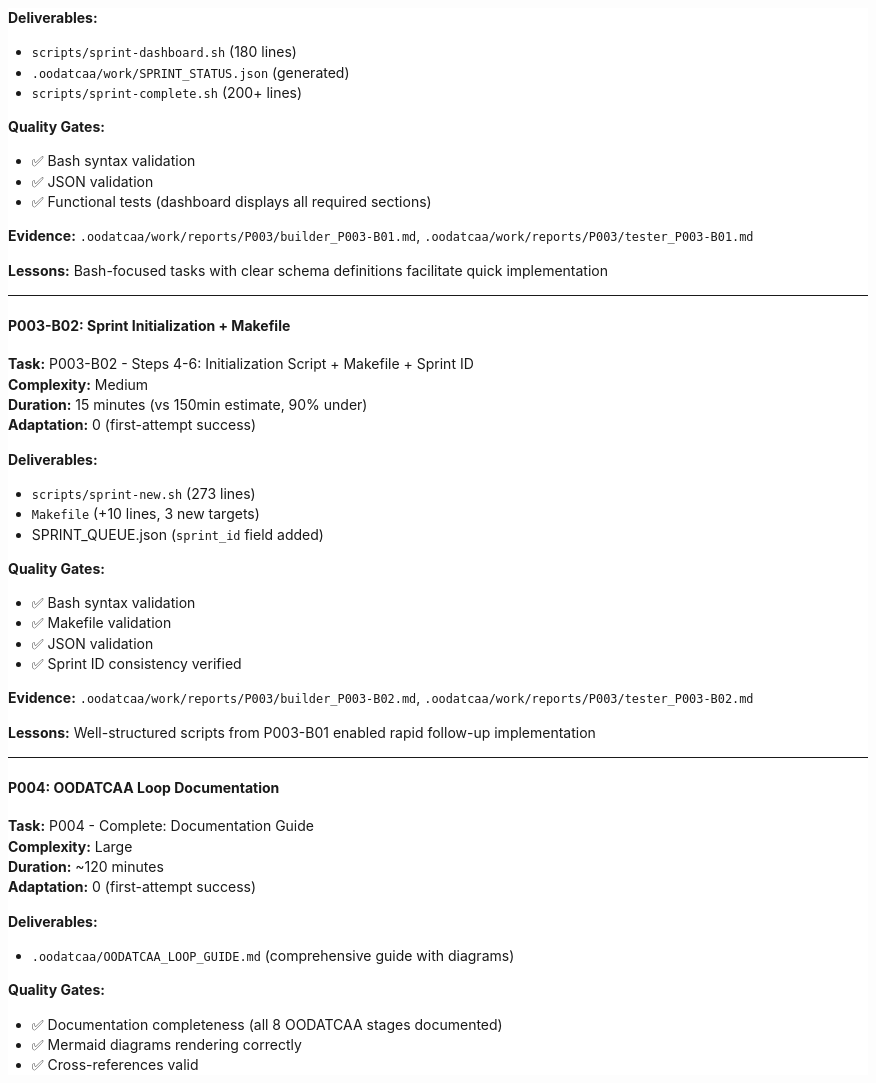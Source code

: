 **Deliverables:**
- `scripts/sprint-dashboard.sh` (180 lines)
- `.oodatcaa/work/SPRINT_STATUS.json` (generated)
- `scripts/sprint-complete.sh` (200+ lines)

**Quality Gates:**
- ✅ Bash syntax validation
- ✅ JSON validation
- ✅ Functional tests (dashboard displays all required sections)

**Evidence:** `.oodatcaa/work/reports/P003/builder_P003-B01.md`, `.oodatcaa/work/reports/P003/tester_P003-B01.md`

**Lessons:** Bash-focused tasks with clear schema definitions facilitate quick implementation

---

#### P003-B02: Sprint Initialization + Makefile

**Task:** P003-B02 - Steps 4-6: Initialization Script + Makefile + Sprint ID  
**Complexity:** Medium  
**Duration:** 15 minutes (vs 150min estimate, 90% under)  
**Adaptation:** 0 (first-attempt success)

**Deliverables:**
- `scripts/sprint-new.sh` (273 lines)
- `Makefile` (+10 lines, 3 new targets)
- SPRINT_QUEUE.json (`sprint_id` field added)

**Quality Gates:**
- ✅ Bash syntax validation
- ✅ Makefile validation
- ✅ JSON validation
- ✅ Sprint ID consistency verified

**Evidence:** `.oodatcaa/work/reports/P003/builder_P003-B02.md`, `.oodatcaa/work/reports/P003/tester_P003-B02.md`

**Lessons:** Well-structured scripts from P003-B01 enabled rapid follow-up implementation

---

#### P004: OODATCAA Loop Documentation

**Task:** P004 - Complete: Documentation Guide  
**Complexity:** Large  
**Duration:** ~120 minutes  
**Adaptation:** 0 (first-attempt success)

**Deliverables:**
- `.oodatcaa/OODATCAA_LOOP_GUIDE.md` (comprehensive guide with diagrams)

**Quality Gates:**
- ✅ Documentation completeness (all 8 OODATCAA stages documented)
- ✅ Mermaid diagrams rendering correctly
- ✅ Cross-references valid
